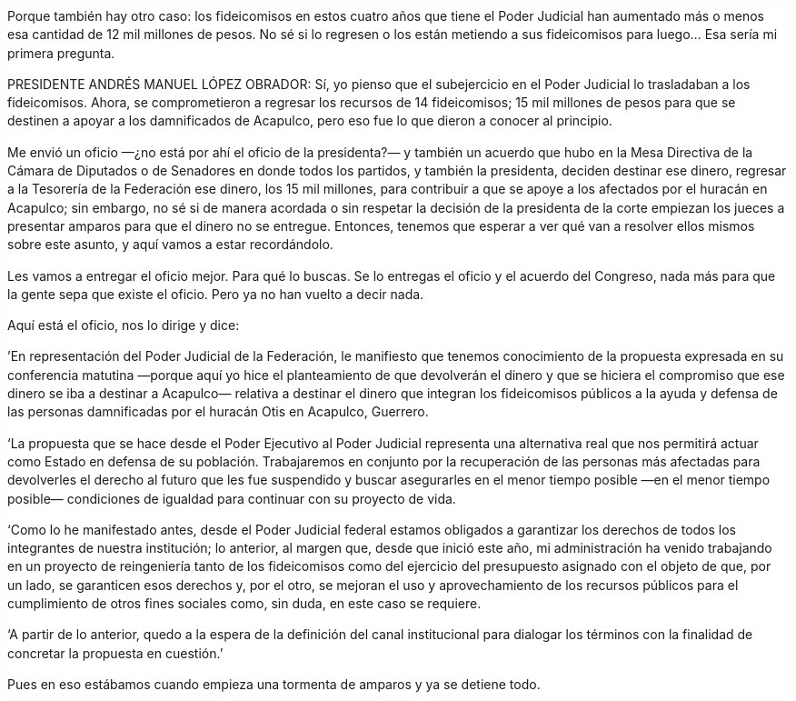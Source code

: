 Porque también hay otro caso: los fideicomisos en estos cuatro años que tiene
el Poder Judicial han aumentado más o menos esa cantidad de 12 mil millones de
pesos. No sé si lo regresen o los están metiendo a sus fideicomisos para
luego… Esa sería mi primera pregunta.

PRESIDENTE ANDRÉS MANUEL LÓPEZ OBRADOR: Sí, yo pienso que el subejercicio en
el Poder Judicial lo trasladaban a los fideicomisos. Ahora, se comprometieron
a regresar los recursos de 14 fideicomisos; 15 mil millones de pesos para que
se destinen a apoyar a los damnificados de Acapulco, pero eso fue lo que
dieron a conocer al principio.

Me envió un oficio —¿no está por ahí el oficio de la presidenta?— y también un
acuerdo que hubo en la Mesa Directiva de la Cámara de Diputados o de Senadores
en donde todos los partidos, y también la presidenta, deciden destinar ese
dinero, regresar a la Tesorería de la Federación ese dinero, los 15 mil
millones, para contribuir a que se apoye a los afectados por el huracán en
Acapulco; sin embargo, no sé si de manera acordada o sin respetar la decisión
de la presidenta de la corte empiezan los jueces a presentar amparos para que
el dinero no se entregue. Entonces, tenemos que esperar a ver qué van a
resolver ellos mismos sobre este asunto, y aquí vamos a estar recordándolo.

Les vamos a entregar el oficio mejor. Para qué lo buscas. Se lo entregas el
oficio y el acuerdo del Congreso, nada más para que la gente sepa que existe
el oficio. Pero ya no han vuelto a decir nada.

Aquí está el oficio, nos lo dirige y dice:

’En representación del Poder Judicial de la Federación, le manifiesto que
tenemos conocimiento de la propuesta expresada en su conferencia matutina
—porque aquí yo hice el planteamiento de que devolverán el dinero y que se
hiciera el compromiso que ese dinero se iba a destinar a Acapulco— relativa a
destinar el dinero que integran los fideicomisos públicos a la ayuda y defensa
de las personas damnificadas por el huracán Otis en Acapulco, Guerrero.

‘La propuesta que se hace desde el Poder Ejecutivo al Poder Judicial
representa una alternativa real que nos permitirá actuar como Estado en
defensa de su población. Trabajaremos en conjunto por la recuperación de las
personas más afectadas para devolverles el derecho al futuro que les fue
suspendido y buscar asegurarles en el menor tiempo posible —en el menor tiempo
posible— condiciones de igualdad para continuar con su proyecto de vida.

‘Como lo he manifestado antes, desde el Poder Judicial federal estamos
obligados a garantizar los derechos de todos los integrantes de nuestra
institución; lo anterior, al margen que, desde que inició este año, mi
administración ha venido trabajando en un proyecto de reingeniería tanto de
los fideicomisos como del ejercicio del presupuesto asignado con el objeto de
que, por un lado, se garanticen esos derechos y, por el otro, se mejoran el
uso y aprovechamiento de los recursos públicos para el cumplimiento de otros
fines sociales como, sin duda, en este caso se requiere.

‘A partir de lo anterior, quedo a la espera de la definición del canal
institucional para dialogar los términos con la finalidad de concretar la
propuesta en cuestión.’

Pues en eso estábamos cuando empieza una tormenta de amparos y ya se detiene
todo.
